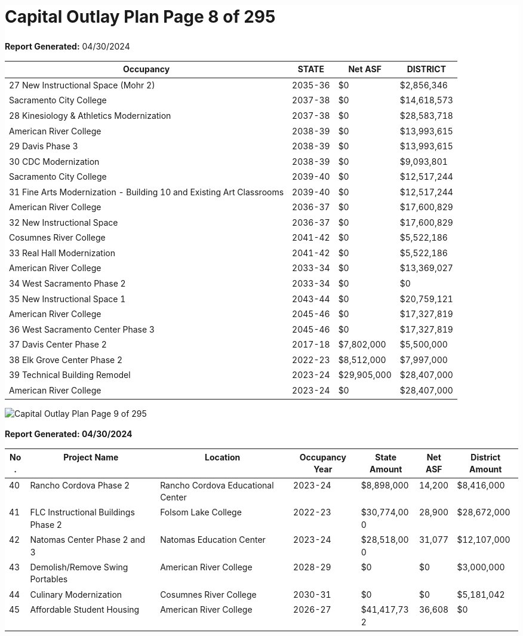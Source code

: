 # Capital Outlay Plan Page 8 of 295

**Report Generated:** 04/30/2024

| Occupancy       | STATE  | Net ASF     | DISTRICT      |
|------------------|--------|-------------|---------------|
| 27 New Instructional Space (Mohr 2) | 2035-36 | $0          | $2,856,346    |
| Sacramento City College | 2037-38 | $0          | $14,618,573   |
| 28 Kinesiology & Athletics Modernization | 2037-38 | $0          | $28,583,718   |
| American River College | 2038-39 | $0          | $13,993,615   |
| 29 Davis Phase 3 | 2038-39 | $0          | $13,993,615   |
| 30 CDC Modernization | 2038-39 | $0          | $9,093,801    |
| Sacramento City College | 2039-40 | $0          | $12,517,244   |
| 31 Fine Arts Modernization - Building 10 and Existing Art Classrooms | 2039-40 | $0          | $12,517,244   |
| American River College | 2036-37 | $0          | $17,600,829   |
| 32 New Instructional Space | 2036-37 | $0          | $17,600,829   |
| Cosumnes River College | 2041-42 | $0          | $5,522,186    |
| 33 Real Hall Modernization | 2041-42 | $0          | $5,522,186    |
| American River College | 2033-34 | $0          | $13,369,027   |
| 34 West Sacramento Phase 2 | 2033-34 | $0          | $0            |
| 35 New Instructional Space 1 | 2043-44 | $0          | $20,759,121   |
| American River College | 2045-46 | $0          | $17,327,819   |
| 36 West Sacramento Center Phase 3 | 2045-46 | $0          | $17,327,819   |
| 37 Davis Center Phase 2 | 2017-18 | $7,802,000  | $5,500,000    |
| 38 Elk Grove Center Phase 2 | 2022-23 | $8,512,000  | $7,997,000    |
| 39 Technical Building Remodel | 2023-24 | $29,905,000 | $28,407,000   |
| American River College | 2023-24 | $0          | $28,407,000   |

![Capital Outlay Plan Page 9 of 295](https://via.placeholder.com/993x768.png?text=Capital+Outlay+Plan+Page+9+of+295)

**Report Generated: 04/30/2024**

| No. | Project Name                          | Location                          | Occupancy Year | State Amount | Net ASF    | District Amount |
|-----|---------------------------------------|-----------------------------------|----------------|--------------|------------|------------------|
| 40  | Rancho Cordova Phase 2               | Rancho Cordova Educational Center | 2023-24        | $8,898,000   | 14,200     | $8,416,000       |
| 41  | FLC Instructional Buildings Phase 2   | Folsom Lake College               | 2022-23        | $30,774,000  | 28,900     | $28,672,000      |
| 42  | Natomas Center Phase 2 and 3         | Natomas Education Center          | 2023-24        | $28,518,000  | 31,077     | $12,107,000      |
| 43  | Demolish/Remove Swing Portables      | American River College            | 2028-29        | $0           | $0         | $3,000,000       |
| 44  | Culinary Modernization                | Cosumnes River College            | 2030-31        | $0           | $0         | $5,181,042       |
| 45  | Affordable Student Housing            | American River College            | 2026-27        | $41,417,732  | 36,608     | $0               |
